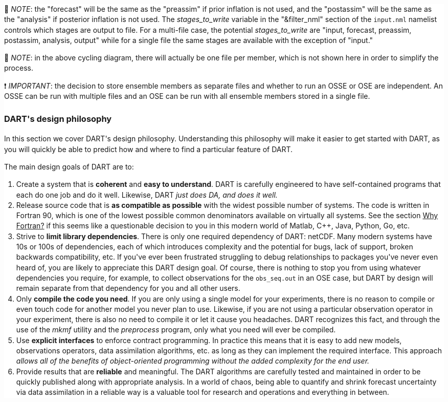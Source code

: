 :dart: *NOTE*: the "forecast" will be the same as the "preassim"
if prior inflation is not used, and the "postassim" will be the same
as the "analysis" if posterior inflation is not used.
The *stages_to_write* variable in the "&filter_nml"
section of the `input.nml` namelist controls which stages are output to file.
For a multi-file case, the potential *stages_to_write* are "input, forecast,
preassim, postassim, analysis, output" while for a single file the same stages
are available with the exception of "input."

:dart: *NOTE*: in the above cycling diagram, there will actually be one file per
member, which is not shown here in order to simplify the process.

:exclamation: *IMPORTANT*: the decision to store ensemble members as separate
files and whether to run an OSSE or OSE are independent. An OSSE can be run
with multiple files and an OSE can be run with all ensemble members stored in
a single file.

<span id="dartDesign" class="anchor"></span> [](#dartDesign)

### DART's design philosophy

In this section we cover DART's design philosophy. Understanding this philosophy
will make it easier to get started with DART, as you will quickly be able to
predict how and where to find a particular feature of DART.

The main design goals of DART are to:

1. Create a system that is **coherent** and **easy to understand**. DART is carefully engineered to have self-contained programs that each do one job and do it well. Likewise, DART *just does DA, and does it well.*
2. Release source code that is **as compatible as possible** with the widest possible number of systems. The code is written in Fortran 90, which is one of the lowest possible common denominators available on virtually all systems. See the section [Why Fortran?](#whyFortran) if this seems like a questionable decision to you in this modern world of Matlab, C++, Java, Python, Go, etc.
3. Strive to **limit library dependencies**. There is only one required dependency of DART: netCDF. Many modern systems have 10s or 100s of dependencies, each of which introduces complexity and the potential for bugs, lack of support,  broken backwards compatibility, etc. If you've ever been frustrated struggling to debug relationships to packages you've never even heard of, you are likely to appreciate this DART design goal. Of course, there is nothing to stop you from using whatever dependencies you require, for example, to collect observations for the `obs_seq.out` in an OSE case, but DART by design will remain separate from that dependency for you and all other users.
4. Only **compile the code you need**. If you are only using a single model for your experiments, there is no reason to compile or even touch code for another model you never plan to use. Likewise, if you are not using a particular observation operator in your experiment, there is also no need to compile it or let it cause you headaches. DART recognizes this fact, and through the use of the *mkmf* utility and the *preprocess* program, only what you need will ever be compiled.
5. Use **explicit interfaces** to enforce contract programming. In practice this means that it is easy to add new models, observations operators, data assimilation algorithms, etc. as long as they can implement the required interface. This approach *allows all of the benefits of object-oriented programming without the added complexity for the end user.*
6. Provide results that are **reliable** and meaningful. The DART algorithms are carefully tested and maintained in order to be quickly published along with appropriate analysis. In a world of chaos, being able to quantify and shrink forecast uncertainty via data assimilation in a reliable way is a valuable tool for research and operations and everything in between.
